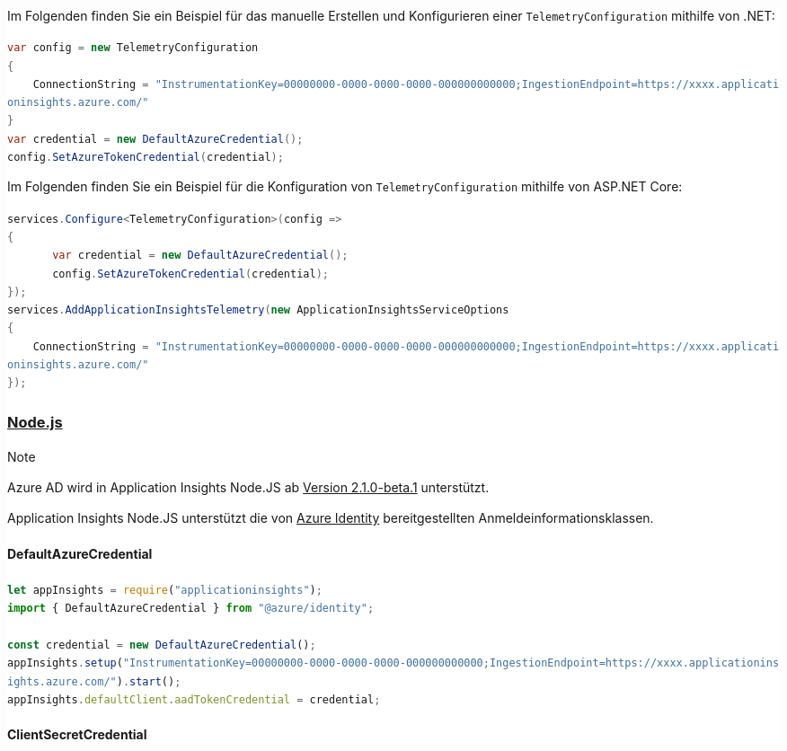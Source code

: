 Im Folgenden finden Sie ein Beispiel für das manuelle Erstellen und Konfigurieren einer `TelemetryConfiguration` mithilfe von .NET:

```csharp
var config = new TelemetryConfiguration
{
    ConnectionString = "InstrumentationKey=00000000-0000-0000-0000-000000000000;IngestionEndpoint=https://xxxx.applicationinsights.azure.com/"
}
var credential = new DefaultAzureCredential();
config.SetAzureTokenCredential(credential);

```

Im Folgenden finden Sie ein Beispiel für die Konfiguration von `TelemetryConfiguration` mithilfe von ASP.NET Core:
```csharp
services.Configure<TelemetryConfiguration>(config =>
{
       var credential = new DefaultAzureCredential();
       config.SetAzureTokenCredential(credential);
});
services.AddApplicationInsightsTelemetry(new ApplicationInsightsServiceOptions
{
    ConnectionString = "InstrumentationKey=00000000-0000-0000-0000-000000000000;IngestionEndpoint=https://xxxx.applicationinsights.azure.com/"
});
```
### <a name="nodejs"></a>[Node.js](#tab/nodejs)
 
> [!NOTE]
> Azure AD wird in Application Insights Node.JS ab [Version 2.1.0-beta.1](https://www.npmjs.com/package/applicationinsights/v/2.1.0-beta.1) unterstützt.

Application Insights Node.JS unterstützt die von [Azure Identity](https://github.com/Azure/azure-sdk-for-js/tree/master/sdk/identity/identity#credential-classes) bereitgestellten Anmeldeinformationsklassen.

#### <a name="defaultazurecredential"></a>DefaultAzureCredential

```javascript
let appInsights = require("applicationinsights");
import { DefaultAzureCredential } from "@azure/identity"; 
 
const credential = new DefaultAzureCredential();
appInsights.setup("InstrumentationKey=00000000-0000-0000-0000-000000000000;IngestionEndpoint=https://xxxx.applicationinsights.azure.com/").start();
appInsights.defaultClient.aadTokenCredential = credential;

```

#### <a name="clientsecretcredential"></a>ClientSecretCredential
